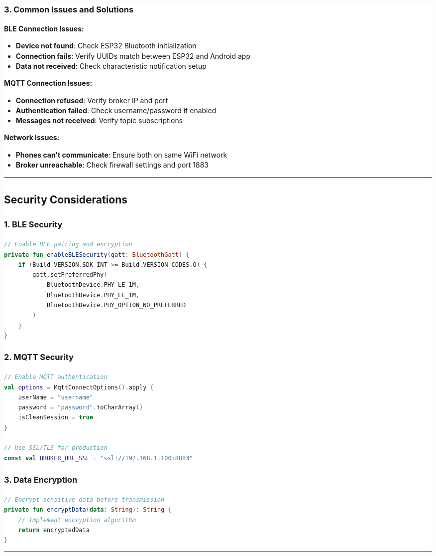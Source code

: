 ### 3. Common Issues and Solutions

**BLE Connection Issues:**
- **Device not found**: Check ESP32 Bluetooth initialization
- **Connection fails**: Verify UUIDs match between ESP32 and Android app
- **Data not received**: Check characteristic notification setup

**MQTT Connection Issues:**
- **Connection refused**: Verify broker IP and port
- **Authentication failed**: Check username/password if enabled
- **Messages not received**: Verify topic subscriptions

**Network Issues:**
- **Phones can't communicate**: Ensure both on same WiFi network
- **Broker unreachable**: Check firewall settings and port 1883

---

## Security Considerations

### 1. BLE Security
```kotlin
// Enable BLE pairing and encryption
private fun enableBLESecurity(gatt: BluetoothGatt) {
    if (Build.VERSION.SDK_INT >= Build.VERSION_CODES.O) {
        gatt.setPreferredPhy(
            BluetoothDevice.PHY_LE_1M,
            BluetoothDevice.PHY_LE_1M,
            BluetoothDevice.PHY_OPTION_NO_PREFERRED
        )
    }
}
```

### 2. MQTT Security
```kotlin
// Enable MQTT authentication
val options = MqttConnectOptions().apply {
    userName = "username"
    password = "password".toCharArray()
    isCleanSession = true
}

// Use SSL/TLS for production
const val BROKER_URL_SSL = "ssl://192.168.1.100:8883"
```

### 3. Data Encryption
```kotlin
// Encrypt sensitive data before transmission
private fun encryptData(data: String): String {
    // Implement encryption algorithm
    return encryptedData
}
```

---